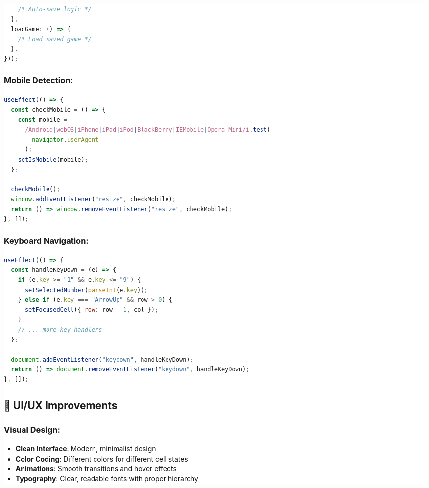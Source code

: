 ```javascript
    /* Auto-save logic */
  },
  loadGame: () => {
    /* Load saved game */
  },
}));
```

### **Mobile Detection:**

```javascript
useEffect(() => {
  const checkMobile = () => {
    const mobile =
      /Android|webOS|iPhone|iPad|iPod|BlackBerry|IEMobile|Opera Mini/i.test(
        navigator.userAgent
      );
    setIsMobile(mobile);
  };

  checkMobile();
  window.addEventListener("resize", checkMobile);
  return () => window.removeEventListener("resize", checkMobile);
}, []);
```

### **Keyboard Navigation:**

```javascript
useEffect(() => {
  const handleKeyDown = (e) => {
    if (e.key >= "1" && e.key <= "9") {
      setSelectedNumber(parseInt(e.key));
    } else if (e.key === "ArrowUp" && row > 0) {
      setFocusedCell({ row: row - 1, col });
    }
    // ... more key handlers
  };

  document.addEventListener("keydown", handleKeyDown);
  return () => document.removeEventListener("keydown", handleKeyDown);
}, []);
```

## 🎨 UI/UX Improvements

### **Visual Design:**

- **Clean Interface**: Modern, minimalist design
- **Color Coding**: Different colors for different cell states
- **Animations**: Smooth transitions and hover effects
- **Typography**: Clear, readable fonts with proper hierarchy
